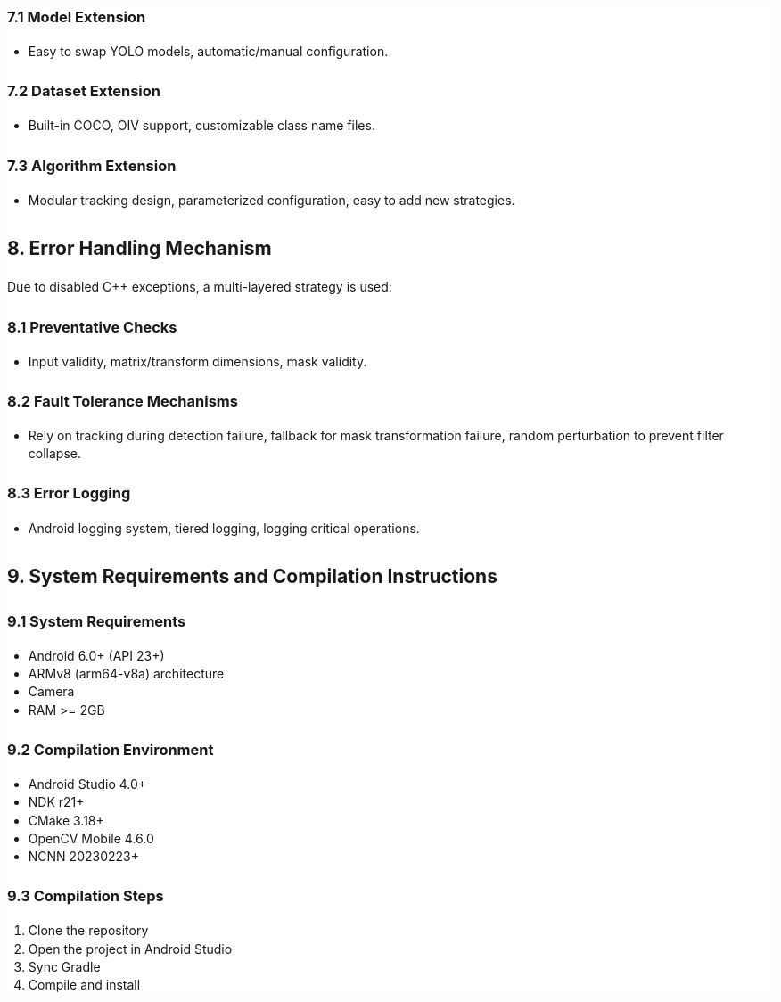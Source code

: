 ### 7.1 Model Extension

-   Easy to swap YOLO models, automatic/manual configuration.

### 7.2 Dataset Extension

-   Built-in COCO, OIV support, customizable class name files.

### 7.3 Algorithm Extension

-   Modular tracking design, parameterized configuration, easy to add new strategies.

## 8. Error Handling Mechanism

Due to disabled C++ exceptions, a multi-layered strategy is used:

### 8.1 Preventative Checks

-   Input validity, matrix/transform dimensions, mask validity.

### 8.2 Fault Tolerance Mechanisms

-   Rely on tracking during detection failure, fallback for mask transformation failure, random perturbation to prevent filter collapse.

### 8.3 Error Logging

-   Android logging system, tiered logging, logging critical operations.

## 9. System Requirements and Compilation Instructions

### 9.1 System Requirements

-   Android 6.0+ (API 23+)
-   ARMv8 (arm64-v8a) architecture
-   Camera
-   RAM >= 2GB

### 9.2 Compilation Environment

-   Android Studio 4.0+
-   NDK r21+
-   CMake 3.18+
-   OpenCV Mobile 4.6.0
-   NCNN 20230223+

### 9.3 Compilation Steps

1.  Clone the repository
2.  Open the project in Android Studio
3.  Sync Gradle
4.  Compile and install
